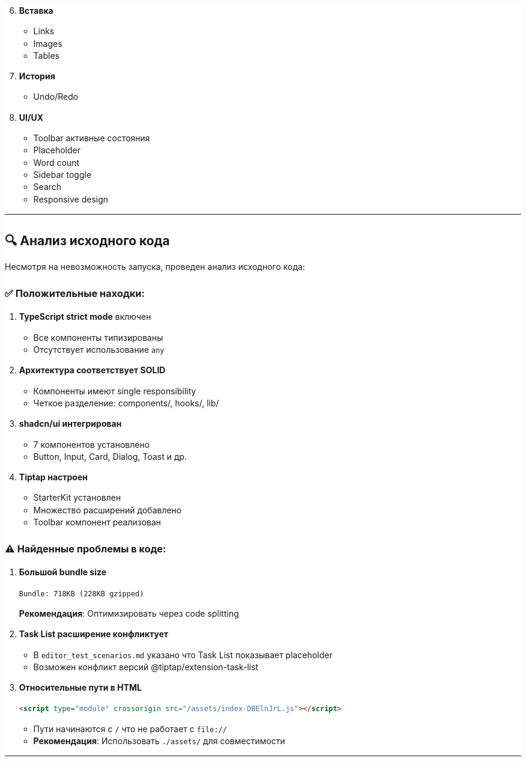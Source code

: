 6. **Вставка**
   - Links
   - Images
   - Tables

7. **История**
   - Undo/Redo

8. **UI/UX**
   - Toolbar активные состояния
   - Placeholder
   - Word count
   - Sidebar toggle
   - Search
   - Responsive design

---

## 🔍 Анализ исходного кода

Несмотря на невозможность запуска, проведен анализ исходного кода:

### ✅ Положительные находки:

1. **TypeScript strict mode** включен
   - Все компоненты типизированы
   - Отсутствует использование `any`

2. **Архитектура соответствует SOLID**
   - Компоненты имеют single responsibility
   - Четкое разделение: components/, hooks/, lib/

3. **shadcn/ui интегрирован**
   - 7 компонентов установлено
   - Button, Input, Card, Dialog, Toast и др.

4. **Tiptap настроен**
   - StarterKit установлен
   - Множество расширений добавлено
   - Toolbar компонент реализован

### ⚠️ Найденные проблемы в коде:

1. **Большой bundle size**
   ```
   Bundle: 718KB (228KB gzipped)
   ```
   **Рекомендация**: Оптимизировать через code splitting

2. **Task List расширение конфликтует**
   - В `editor_test_scenarios.md` указано что Task List показывает placeholder
   - Возможен конфликт версий @tiptap/extension-task-list

3. **Относительные пути в HTML**
   ```html
   <script type="module" crossorigin src="/assets/index-DBElnJrL.js"></script>
   ```
   - Пути начинаются с `/` что не работает с `file://`
   - **Рекомендация**: Использовать `./assets/` для совместимости

---